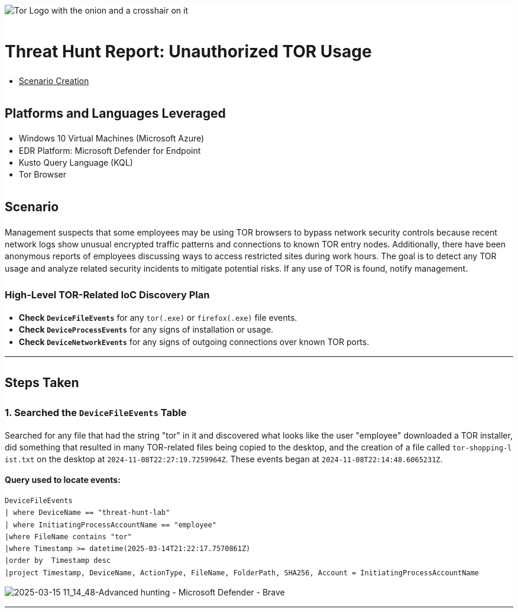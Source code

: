 <img width="400" src="https://github.com/user-attachments/assets/44bac428-01bb-4fe9-9d85-96cba7698bee" alt="Tor Logo with the onion and a crosshair on it"/>

# Threat Hunt Report: Unauthorized TOR Usage
- [Scenario Creation](https://github.com/shanerwilson/threat-hunting-scenario-tor/blob/main/threat-hunting-scenario-tor-event-creation.md)

## Platforms and Languages Leveraged
- Windows 10 Virtual Machines (Microsoft Azure)
- EDR Platform: Microsoft Defender for Endpoint
- Kusto Query Language (KQL)
- Tor Browser

##  Scenario

Management suspects that some employees may be using TOR browsers to bypass network security controls because recent network logs show unusual encrypted traffic patterns and connections to known TOR entry nodes. Additionally, there have been anonymous reports of employees discussing ways to access restricted sites during work hours. The goal is to detect any TOR usage and analyze related security incidents to mitigate potential risks. If any use of TOR is found, notify management.

### High-Level TOR-Related IoC Discovery Plan

- **Check `DeviceFileEvents`** for any `tor(.exe)` or `firefox(.exe)` file events.
- **Check `DeviceProcessEvents`** for any signs of installation or usage.
- **Check `DeviceNetworkEvents`** for any signs of outgoing connections over known TOR ports.

---

## Steps Taken

### 1. Searched the `DeviceFileEvents` Table

Searched for any file that had the string "tor" in it and discovered what looks like the user "employee" downloaded a TOR installer, did something that resulted in many TOR-related files being copied to the desktop, and the creation of a file called `tor-shopping-list.txt` on the desktop at `2024-11-08T22:27:19.7259964Z`. These events began at `2024-11-08T22:14:48.6065231Z`.

**Query used to locate events:**

```kql
DeviceFileEvents
| where DeviceName == "threat-hunt-lab" 
| where InitiatingProcessAccountName == "employee"
|where FileName contains "tor"
|where Timestamp >= datetime(2025-03-14T21:22:17.7570861Z)
|order by  Timestamp desc 
|project Timestamp, DeviceName, ActionType, FileName, FolderPath, SHA256, Account = InitiatingProcessAccountName

```
![2025-03-15 11_14_48-Advanced hunting - Microsoft Defender - Brave](https://github.com/user-attachments/assets/b01ee93c-28aa-4c56-b8f5-4ab280c72696)

---